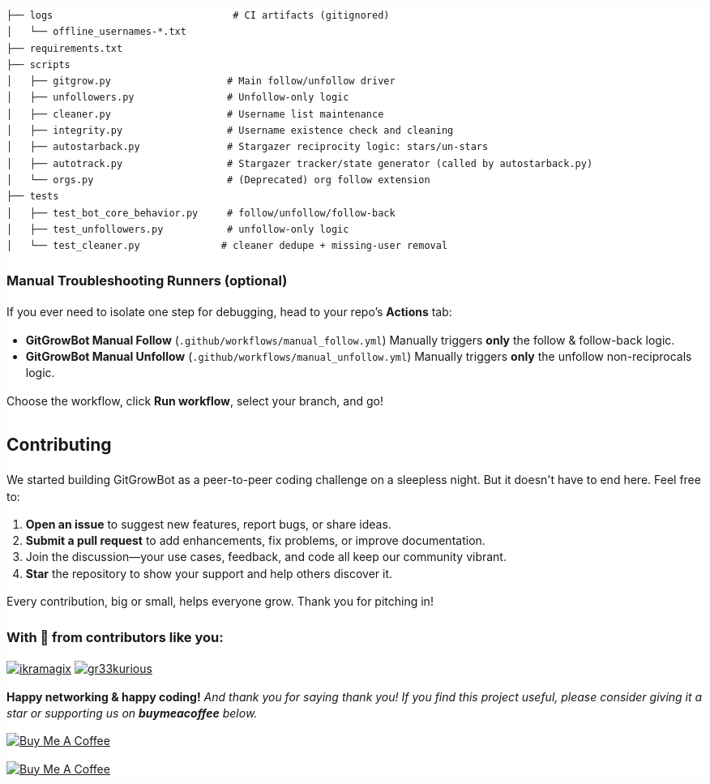 ```
├── logs                               # CI artifacts (gitignored)
│   └── offline_usernames-*.txt
├── requirements.txt
├── scripts
│   ├── gitgrow.py                    # Main follow/unfollow driver
│   ├── unfollowers.py                # Unfollow-only logic
│   ├── cleaner.py                    # Username list maintenance
│   ├── integrity.py                  # Username existence check and cleaning
│   ├── autostarback.py               # Stargazer reciprocity logic: stars/un-stars
│   ├── autotrack.py                  # Stargazer tracker/state generator (called by autostarback.py)
│   └── orgs.py                       # (Deprecated) org follow extension
├── tests
│   ├── test_bot_core_behavior.py     # follow/unfollow/follow-back
│   ├── test_unfollowers.py           # unfollow-only logic
│   └── test_cleaner.py              # cleaner dedupe + missing-user removal
```

### Manual Troubleshooting Runners (optional)

If you ever need to isolate one step for debugging, head to your repo’s **Actions** tab:

* **GitGrowBot Manual Follow** (`.github/workflows/manual_follow.yml`)
  Manually triggers **only** the follow & follow-back logic.
* **GitGrowBot Manual Unfollow** (`.github/workflows/manual_unfollow.yml`)
  Manually triggers **only** the unfollow non-reciprocals logic.

Choose the workflow, click **Run workflow**, select your branch, and go!

## Contributing

We started building GitGrowBot as a peer-to-peer coding challenge on a sleepless night. But it doesn't have to end here.
Feel free to:

1. **Open an issue** to suggest new features, report bugs, or share ideas.
2. **Submit a pull request** to add enhancements, fix problems, or improve documentation.
3. Join the discussion—your use cases, feedback, and code all keep our community vibrant.
4. **Star** the repository to show your support and help others discover it.

Every contribution, big or small, helps everyone grow. Thank you for pitching in!

### With 💛 from contributors like you: 

<a href="https://github.com/ikramagix"><img src="https://img.shields.io/badge/ikramagix-000000?style=flat&logo=github&labelColor=0057ff&color=ffffff" alt="ikramagix"></a> <a href="https://github.com/gr33kurious"><img src="https://img.shields.io/badge/gr33kurious-000000?style=flat&logo=github&labelColor=ab1103&color=ffffff" alt="gr33kurious"></a>

**Happy networking & happy coding!**
*And thank you for saying thank you! If you find this project useful, please consider giving it a star or supporting us on **buymeacoffee** below.*

<div>
<a href="https://www.buymeacoffee.com/ikramagix" target="_blank">
  <img 
    src="https://i.ibb.co/tP37SFx/cuphead-thx-nobg.png" 
    alt="Buy Me A Coffee" 
    width="170">
</a>
</div>

[![Buy Me A Coffee](https://img.shields.io/badge/Buy_Me_A_Coffee-FFDD00?style=for-the-badge\&logo=buy-me-a-coffee\&logoColor=black)](https://www.buymeacoffee.com/ikramagix)
